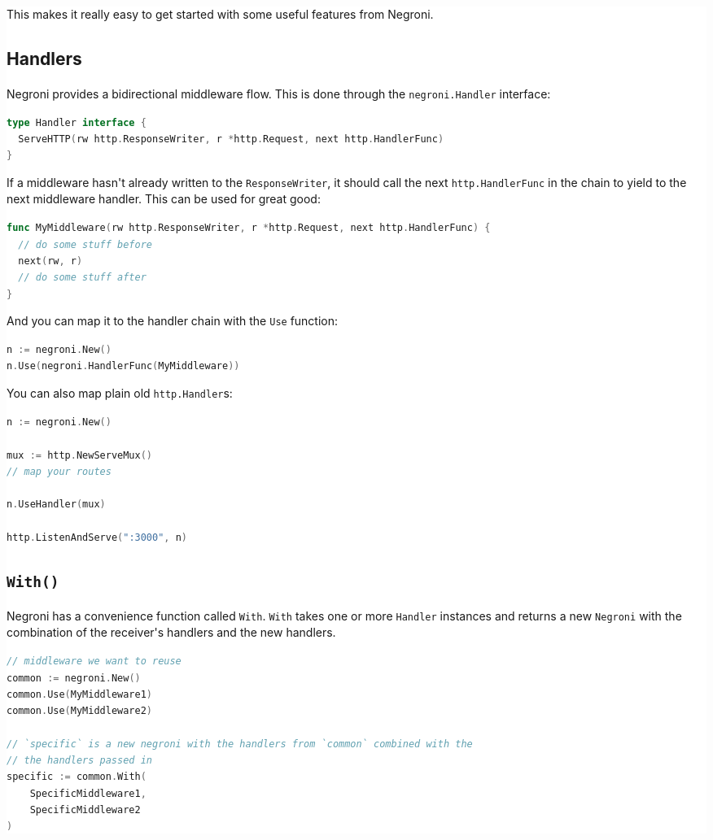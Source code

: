 This makes it really easy to get started with some useful features from Negroni.

## Handlers

Negroni provides a bidirectional middleware flow. This is done through the
`negroni.Handler` interface:

``` go
type Handler interface {
  ServeHTTP(rw http.ResponseWriter, r *http.Request, next http.HandlerFunc)
}
```

If a middleware hasn't already written to the `ResponseWriter`, it should call
the next `http.HandlerFunc` in the chain to yield to the next middleware
handler.  This can be used for great good:

``` go
func MyMiddleware(rw http.ResponseWriter, r *http.Request, next http.HandlerFunc) {
  // do some stuff before
  next(rw, r)
  // do some stuff after
}
```

And you can map it to the handler chain with the `Use` function:

``` go
n := negroni.New()
n.Use(negroni.HandlerFunc(MyMiddleware))
```

You can also map plain old `http.Handler`s:

``` go
n := negroni.New()

mux := http.NewServeMux()
// map your routes

n.UseHandler(mux)

http.ListenAndServe(":3000", n)
```

## `With()`

Negroni has a convenience function called `With`. `With` takes one or more
`Handler` instances and returns a new `Negroni` with the combination of the
receiver's handlers and the new handlers.

```go
// middleware we want to reuse
common := negroni.New()
common.Use(MyMiddleware1)
common.Use(MyMiddleware2)

// `specific` is a new negroni with the handlers from `common` combined with the
// the handlers passed in
specific := common.With(
	SpecificMiddleware1,
	SpecificMiddleware2
)
```
